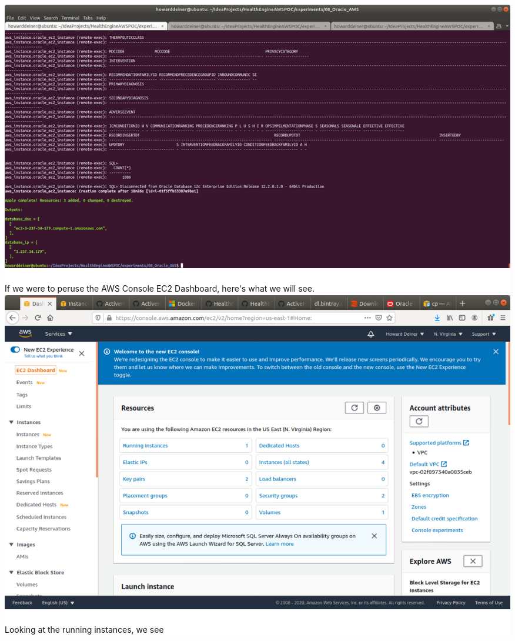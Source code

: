 ![01_startup_console_60](README_assets/01_startup_console_60.png)\
<BR/>
If we were to peruse the AWS Console EC2 Dashboard, here's what we will see.
![01_startup_aws_console_ec2_dashboard_01](README_assets/01_startup_aws_console_ec2_dashboard_01.png)\
<BR/>
Looking at the running instances, we see